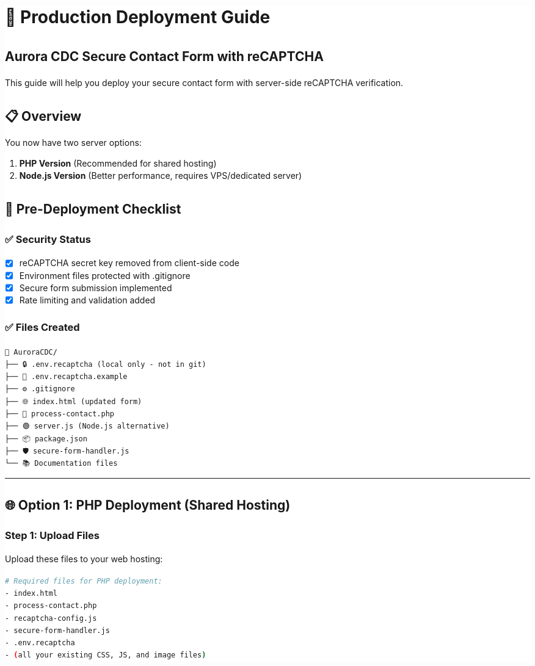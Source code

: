 # 🚀 Production Deployment Guide
## Aurora CDC Secure Contact Form with reCAPTCHA

This guide will help you deploy your secure contact form with server-side reCAPTCHA verification.

## 📋 Overview

You now have two server options:
1. **PHP Version** (Recommended for shared hosting)
2. **Node.js Version** (Better performance, requires VPS/dedicated server)

## 🔧 Pre-Deployment Checklist

### ✅ Security Status
- [x] reCAPTCHA secret key removed from client-side code
- [x] Environment files protected with .gitignore
- [x] Secure form submission implemented
- [x] Rate limiting and validation added

### ✅ Files Created
```
📁 AuroraCDC/
├── 🔒 .env.recaptcha (local only - not in git)
├── 📄 .env.recaptcha.example
├── ⚙️ .gitignore
├── 🌐 index.html (updated form)
├── 🔧 process-contact.php
├── 🟢 server.js (Node.js alternative)
├── 📦 package.json
├── 🛡️ secure-form-handler.js
└── 📚 Documentation files
```

---

## 🌐 Option 1: PHP Deployment (Shared Hosting)

### Step 1: Upload Files
Upload these files to your web hosting:
```bash
# Required files for PHP deployment:
- index.html
- process-contact.php
- recaptcha-config.js
- secure-form-handler.js
- .env.recaptcha
- (all your existing CSS, JS, and image files)
```
